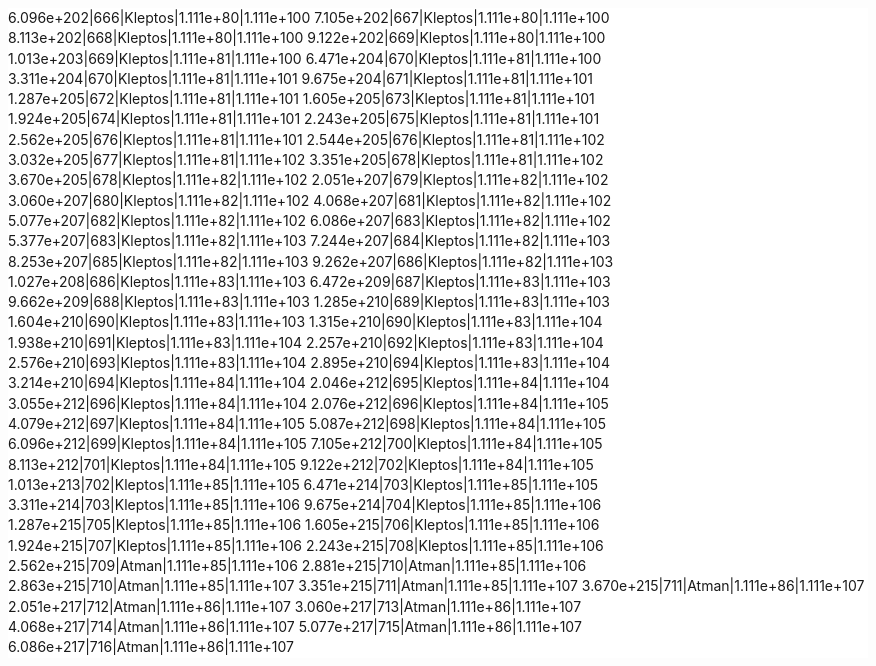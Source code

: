 6.096e+202|666|Kleptos|1.111e+80|1.111e+100
7.105e+202|667|Kleptos|1.111e+80|1.111e+100
8.113e+202|668|Kleptos|1.111e+80|1.111e+100
9.122e+202|669|Kleptos|1.111e+80|1.111e+100
1.013e+203|669|Kleptos|1.111e+81|1.111e+100
6.471e+204|670|Kleptos|1.111e+81|1.111e+100
3.311e+204|670|Kleptos|1.111e+81|1.111e+101
9.675e+204|671|Kleptos|1.111e+81|1.111e+101
1.287e+205|672|Kleptos|1.111e+81|1.111e+101
1.605e+205|673|Kleptos|1.111e+81|1.111e+101
1.924e+205|674|Kleptos|1.111e+81|1.111e+101
2.243e+205|675|Kleptos|1.111e+81|1.111e+101
2.562e+205|676|Kleptos|1.111e+81|1.111e+101
2.544e+205|676|Kleptos|1.111e+81|1.111e+102
3.032e+205|677|Kleptos|1.111e+81|1.111e+102
3.351e+205|678|Kleptos|1.111e+81|1.111e+102
3.670e+205|678|Kleptos|1.111e+82|1.111e+102
2.051e+207|679|Kleptos|1.111e+82|1.111e+102
3.060e+207|680|Kleptos|1.111e+82|1.111e+102
4.068e+207|681|Kleptos|1.111e+82|1.111e+102
5.077e+207|682|Kleptos|1.111e+82|1.111e+102
6.086e+207|683|Kleptos|1.111e+82|1.111e+102
5.377e+207|683|Kleptos|1.111e+82|1.111e+103
7.244e+207|684|Kleptos|1.111e+82|1.111e+103
8.253e+207|685|Kleptos|1.111e+82|1.111e+103
9.262e+207|686|Kleptos|1.111e+82|1.111e+103
1.027e+208|686|Kleptos|1.111e+83|1.111e+103
6.472e+209|687|Kleptos|1.111e+83|1.111e+103
9.662e+209|688|Kleptos|1.111e+83|1.111e+103
1.285e+210|689|Kleptos|1.111e+83|1.111e+103
1.604e+210|690|Kleptos|1.111e+83|1.111e+103
1.315e+210|690|Kleptos|1.111e+83|1.111e+104
1.938e+210|691|Kleptos|1.111e+83|1.111e+104
2.257e+210|692|Kleptos|1.111e+83|1.111e+104
2.576e+210|693|Kleptos|1.111e+83|1.111e+104
2.895e+210|694|Kleptos|1.111e+83|1.111e+104
3.214e+210|694|Kleptos|1.111e+84|1.111e+104
2.046e+212|695|Kleptos|1.111e+84|1.111e+104
3.055e+212|696|Kleptos|1.111e+84|1.111e+104
2.076e+212|696|Kleptos|1.111e+84|1.111e+105
4.079e+212|697|Kleptos|1.111e+84|1.111e+105
5.087e+212|698|Kleptos|1.111e+84|1.111e+105
6.096e+212|699|Kleptos|1.111e+84|1.111e+105
7.105e+212|700|Kleptos|1.111e+84|1.111e+105
8.113e+212|701|Kleptos|1.111e+84|1.111e+105
9.122e+212|702|Kleptos|1.111e+84|1.111e+105
1.013e+213|702|Kleptos|1.111e+85|1.111e+105
6.471e+214|703|Kleptos|1.111e+85|1.111e+105
3.311e+214|703|Kleptos|1.111e+85|1.111e+106
9.675e+214|704|Kleptos|1.111e+85|1.111e+106
1.287e+215|705|Kleptos|1.111e+85|1.111e+106
1.605e+215|706|Kleptos|1.111e+85|1.111e+106
1.924e+215|707|Kleptos|1.111e+85|1.111e+106
2.243e+215|708|Kleptos|1.111e+85|1.111e+106
2.562e+215|709|Atman|1.111e+85|1.111e+106
2.881e+215|710|Atman|1.111e+85|1.111e+106
2.863e+215|710|Atman|1.111e+85|1.111e+107
3.351e+215|711|Atman|1.111e+85|1.111e+107
3.670e+215|711|Atman|1.111e+86|1.111e+107
2.051e+217|712|Atman|1.111e+86|1.111e+107
3.060e+217|713|Atman|1.111e+86|1.111e+107
4.068e+217|714|Atman|1.111e+86|1.111e+107
5.077e+217|715|Atman|1.111e+86|1.111e+107
6.086e+217|716|Atman|1.111e+86|1.111e+107